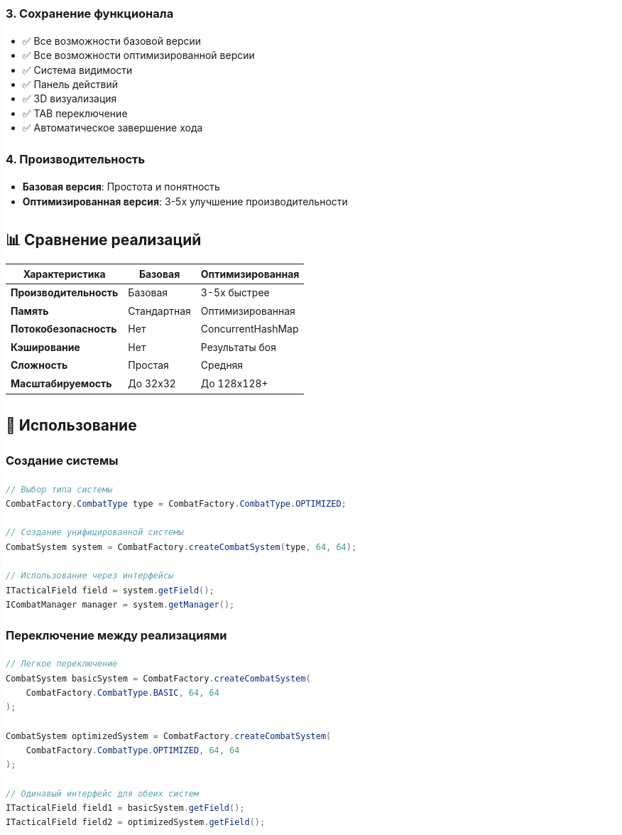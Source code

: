 ### 3. **Сохранение функционала**
- ✅ Все возможности базовой версии
- ✅ Все возможности оптимизированной версии
- ✅ Система видимости
- ✅ Панель действий
- ✅ 3D визуализация
- ✅ TAB переключение
- ✅ Автоматическое завершение хода

### 4. **Производительность**
- **Базовая версия**: Простота и понятность
- **Оптимизированная версия**: 3-5x улучшение производительности

## 📊 Сравнение реализаций

| Характеристика | Базовая | Оптимизированная |
|----------------|---------|------------------|
| **Производительность** | Базовая | 3-5x быстрее |
| **Память** | Стандартная | Оптимизированная |
| **Потокобезопасность** | Нет | ConcurrentHashMap |
| **Кэширование** | Нет | Результаты боя |
| **Сложность** | Простая | Средняя |
| **Масштабируемость** | До 32x32 | До 128x128+ |

## 🎯 Использование

### Создание системы
```java
// Выбор типа системы
CombatFactory.CombatType type = CombatFactory.CombatType.OPTIMIZED;

// Создание унифицированной системы
CombatSystem system = CombatFactory.createCombatSystem(type, 64, 64);

// Использование через интерфейсы
ITacticalField field = system.getField();
ICombatManager manager = system.getManager();
```

### Переключение между реализациями
```java
// Легкое переключение
CombatSystem basicSystem = CombatFactory.createCombatSystem(
    CombatFactory.CombatType.BASIC, 64, 64
);

CombatSystem optimizedSystem = CombatFactory.createCombatSystem(
    CombatFactory.CombatType.OPTIMIZED, 64, 64
);

// Одинавый интерфейс для обеих систем
ITacticalField field1 = basicSystem.getField();
ITacticalField field2 = optimizedSystem.getField();
```
